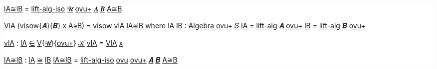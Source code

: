    <a id="3828" href="UALib.Birkhoff.Lemmata.html#3779" class="Function">lA≅lB</a> <a id="3834" class="Symbol">=</a> <a id="3836" href="UALib.Homomorphisms.Isomorphisms.html#5261" class="Function">lift-alg-iso</a> <a id="3849" href="UALib.Birkhoff.Lemmata.html#763" class="Bound">𝓤</a> <a id="3851" href="UALib.Birkhoff.Lemmata.html#1443" class="Function">ovu+</a> <a id="3856" href="UALib.Birkhoff.Lemmata.html#3731" class="Bound">𝑨</a> <a id="3858" href="UALib.Birkhoff.Lemmata.html#3734" class="Bound">𝑩</a> <a id="3860" href="UALib.Birkhoff.Lemmata.html#3739" class="Bound">A≅B</a>

 <a id="3866" href="UALib.Birkhoff.Lemmata.html#1875" class="Function">VlA</a> <a id="3870" class="Symbol">(</a><a id="3871" href="UALib.Varieties.Varieties.html#6591" class="InductiveConstructor">visow</a><a id="3876" class="Symbol">{</a><a id="3877" href="UALib.Birkhoff.Lemmata.html#3877" class="Bound">𝑨</a><a id="3878" class="Symbol">}{</a><a id="3880" href="UALib.Birkhoff.Lemmata.html#3880" class="Bound">𝑩</a><a id="3881" class="Symbol">}</a> <a id="3883" href="UALib.Birkhoff.Lemmata.html#3883" class="Bound">x</a> <a id="3885" href="UALib.Birkhoff.Lemmata.html#3885" class="Bound">A≅B</a><a id="3888" class="Symbol">)</a> <a id="3890" class="Symbol">=</a> <a id="3892" href="UALib.Varieties.Varieties.html#6591" class="InductiveConstructor">visow</a> <a id="3898" href="UALib.Birkhoff.Lemmata.html#3994" class="Function">vlA</a> <a id="3902" href="UALib.Birkhoff.Lemmata.html#4037" class="Function">lA≅lB</a>
  <a id="3910" class="Keyword">where</a>
   <a id="3919" href="UALib.Birkhoff.Lemmata.html#3919" class="Function">lA</a> <a id="3922" href="UALib.Birkhoff.Lemmata.html#3922" class="Function">lB</a> <a id="3925" class="Symbol">:</a> <a id="3927" href="UALib.Algebras.Algebras.html#811" class="Function">Algebra</a> <a id="3935" href="UALib.Birkhoff.Lemmata.html#1443" class="Function">ovu+</a> <a id="3940" href="UALib.Birkhoff.Lemmata.html#661" class="Bound">𝑆</a>
   <a id="3945" href="UALib.Birkhoff.Lemmata.html#3919" class="Function">lA</a> <a id="3948" class="Symbol">=</a> <a id="3950" href="UALib.Algebras.Lifts.html#3828" class="Function">lift-alg</a> <a id="3959" href="UALib.Birkhoff.Lemmata.html#3877" class="Bound">𝑨</a> <a id="3961" href="UALib.Birkhoff.Lemmata.html#1443" class="Function">ovu+</a>
   <a id="3969" href="UALib.Birkhoff.Lemmata.html#3922" class="Function">lB</a> <a id="3972" class="Symbol">=</a> <a id="3974" href="UALib.Algebras.Lifts.html#3828" class="Function">lift-alg</a> <a id="3983" href="UALib.Birkhoff.Lemmata.html#3880" class="Bound">𝑩</a> <a id="3985" href="UALib.Birkhoff.Lemmata.html#1443" class="Function">ovu+</a>

   <a id="3994" href="UALib.Birkhoff.Lemmata.html#3994" class="Function">vlA</a> <a id="3998" class="Symbol">:</a> <a id="4000" href="UALib.Birkhoff.Lemmata.html#3919" class="Function">lA</a> <a id="4003" href="UALib.Relations.Unary.html#2667" class="Function Operator">∈</a> <a id="4005" href="UALib.Varieties.Varieties.html#5752" class="Datatype">V</a><a id="4006" class="Symbol">{</a><a id="4007" href="UALib.Birkhoff.Lemmata.html#763" class="Bound">𝓤</a><a id="4008" class="Symbol">}{</a><a id="4010" href="UALib.Birkhoff.Lemmata.html#1443" class="Function">ovu+</a><a id="4014" class="Symbol">}</a> <a id="4016" href="UALib.Birkhoff.Lemmata.html#1145" class="Bound">𝒦</a>
   <a id="4021" href="UALib.Birkhoff.Lemmata.html#3994" class="Function">vlA</a> <a id="4025" class="Symbol">=</a> <a id="4027" href="UALib.Birkhoff.Lemmata.html#1875" class="Function">VlA</a> <a id="4031" href="UALib.Birkhoff.Lemmata.html#3883" class="Bound">x</a>

   <a id="4037" href="UALib.Birkhoff.Lemmata.html#4037" class="Function">lA≅lB</a> <a id="4043" class="Symbol">:</a> <a id="4045" href="UALib.Birkhoff.Lemmata.html#3919" class="Function">lA</a> <a id="4048" href="UALib.Homomorphisms.Isomorphisms.html#861" class="Function Operator">≅</a> <a id="4050" href="UALib.Birkhoff.Lemmata.html#3922" class="Function">lB</a>
   <a id="4056" href="UALib.Birkhoff.Lemmata.html#4037" class="Function">lA≅lB</a> <a id="4062" class="Symbol">=</a> <a id="4064" href="UALib.Homomorphisms.Isomorphisms.html#5261" class="Function">lift-alg-iso</a> <a id="4077" href="UALib.Birkhoff.Lemmata.html#1439" class="Function">ovu</a> <a id="4081" href="UALib.Birkhoff.Lemmata.html#1443" class="Function">ovu+</a> <a id="4086" href="UALib.Birkhoff.Lemmata.html#3877" class="Bound">𝑨</a> <a id="4088" href="UALib.Birkhoff.Lemmata.html#3880" class="Bound">𝑩</a> <a id="4090" href="UALib.Birkhoff.Lemmata.html#3885" class="Bound">A≅B</a>
